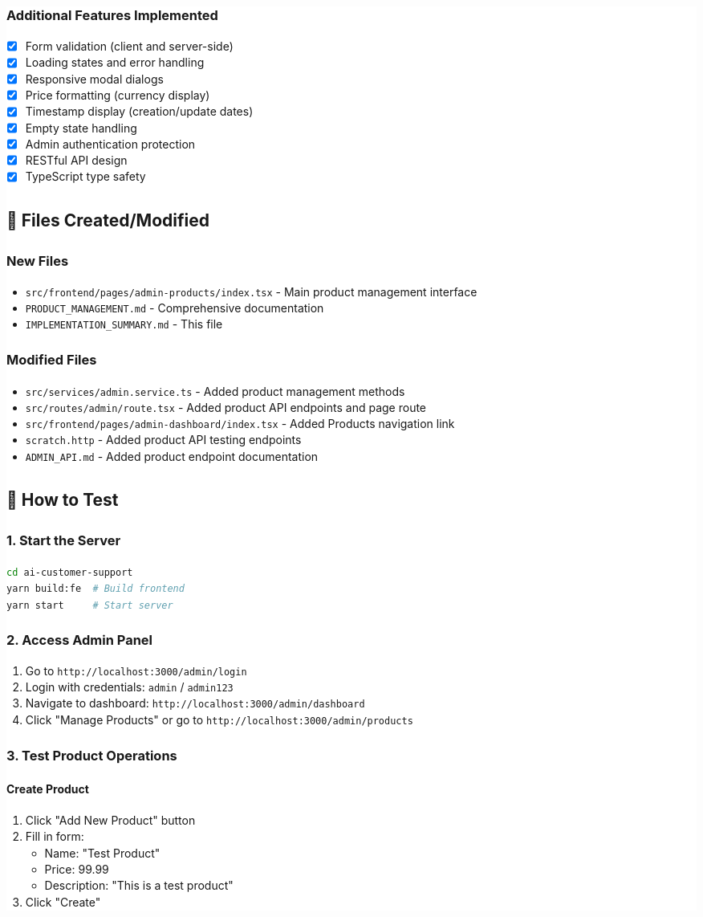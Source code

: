 ### Additional Features Implemented
- [x] Form validation (client and server-side)
- [x] Loading states and error handling
- [x] Responsive modal dialogs
- [x] Price formatting (currency display)
- [x] Timestamp display (creation/update dates)
- [x] Empty state handling
- [x] Admin authentication protection
- [x] RESTful API design
- [x] TypeScript type safety

## 📁 Files Created/Modified

### New Files
- `src/frontend/pages/admin-products/index.tsx` - Main product management interface
- `PRODUCT_MANAGEMENT.md` - Comprehensive documentation
- `IMPLEMENTATION_SUMMARY.md` - This file

### Modified Files
- `src/services/admin.service.ts` - Added product management methods
- `src/routes/admin/route.tsx` - Added product API endpoints and page route
- `src/frontend/pages/admin-dashboard/index.tsx` - Added Products navigation link
- `scratch.http` - Added product API testing endpoints
- `ADMIN_API.md` - Added product endpoint documentation

## 🚀 How to Test

### 1. Start the Server
```bash
cd ai-customer-support
yarn build:fe  # Build frontend
yarn start     # Start server
```

### 2. Access Admin Panel
1. Go to `http://localhost:3000/admin/login`
2. Login with credentials: `admin` / `admin123`
3. Navigate to dashboard: `http://localhost:3000/admin/dashboard`
4. Click "Manage Products" or go to `http://localhost:3000/admin/products`

### 3. Test Product Operations

#### Create Product
1. Click "Add New Product" button
2. Fill in form:
   - Name: "Test Product"
   - Price: 99.99
   - Description: "This is a test product"
3. Click "Create"
